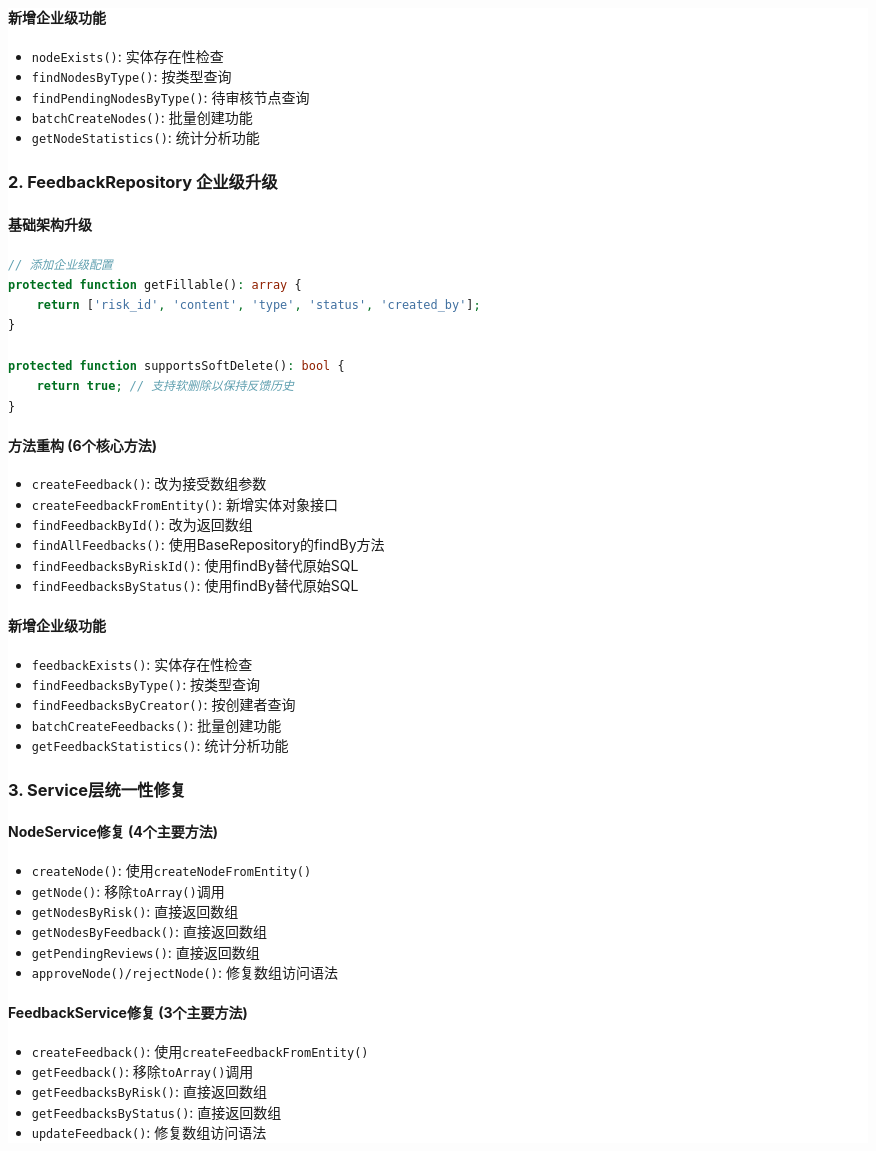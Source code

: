 #### 新增企业级功能
- `nodeExists()`: 实体存在性检查
- `findNodesByType()`: 按类型查询
- `findPendingNodesByType()`: 待审核节点查询
- `batchCreateNodes()`: 批量创建功能
- `getNodeStatistics()`: 统计分析功能

### 2. FeedbackRepository 企业级升级

#### 基础架构升级
```php
// 添加企业级配置
protected function getFillable(): array {
    return ['risk_id', 'content', 'type', 'status', 'created_by'];
}

protected function supportsSoftDelete(): bool {
    return true; // 支持软删除以保持反馈历史
}
```

#### 方法重构 (6个核心方法)
- `createFeedback()`: 改为接受数组参数
- `createFeedbackFromEntity()`: 新增实体对象接口
- `findFeedbackById()`: 改为返回数组
- `findAllFeedbacks()`: 使用BaseRepository的findBy方法
- `findFeedbacksByRiskId()`: 使用findBy替代原始SQL
- `findFeedbacksByStatus()`: 使用findBy替代原始SQL

#### 新增企业级功能
- `feedbackExists()`: 实体存在性检查
- `findFeedbacksByType()`: 按类型查询
- `findFeedbacksByCreator()`: 按创建者查询
- `batchCreateFeedbacks()`: 批量创建功能
- `getFeedbackStatistics()`: 统计分析功能

### 3. Service层统一性修复

#### NodeService修复 (4个主要方法)
- `createNode()`: 使用`createNodeFromEntity()`
- `getNode()`: 移除`toArray()`调用
- `getNodesByRisk()`: 直接返回数组
- `getNodesByFeedback()`: 直接返回数组
- `getPendingReviews()`: 直接返回数组
- `approveNode()/rejectNode()`: 修复数组访问语法

#### FeedbackService修复 (3个主要方法)
- `createFeedback()`: 使用`createFeedbackFromEntity()`
- `getFeedback()`: 移除`toArray()`调用
- `getFeedbacksByRisk()`: 直接返回数组
- `getFeedbacksByStatus()`: 直接返回数组
- `updateFeedback()`: 修复数组访问语法
